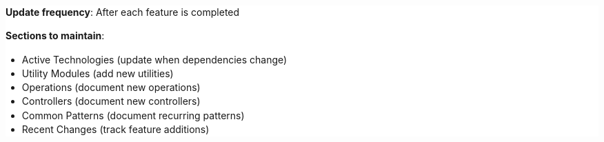**Update frequency**: After each feature is completed

**Sections to maintain**:
- Active Technologies (update when dependencies change)
- Utility Modules (add new utilities)
- Operations (document new operations)
- Controllers (document new controllers)
- Common Patterns (document recurring patterns)
- Recent Changes (track feature additions)




